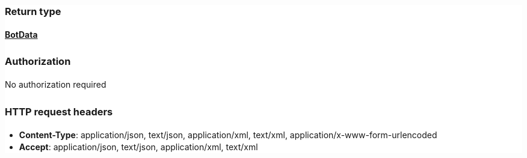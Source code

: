 ### Return type

[**BotData**](BotData.md)

### Authorization

No authorization required

### HTTP request headers

 - **Content-Type**: application/json, text/json, application/xml, text/xml, application/x-www-form-urlencoded
 - **Accept**: application/json, text/json, application/xml, text/xml



